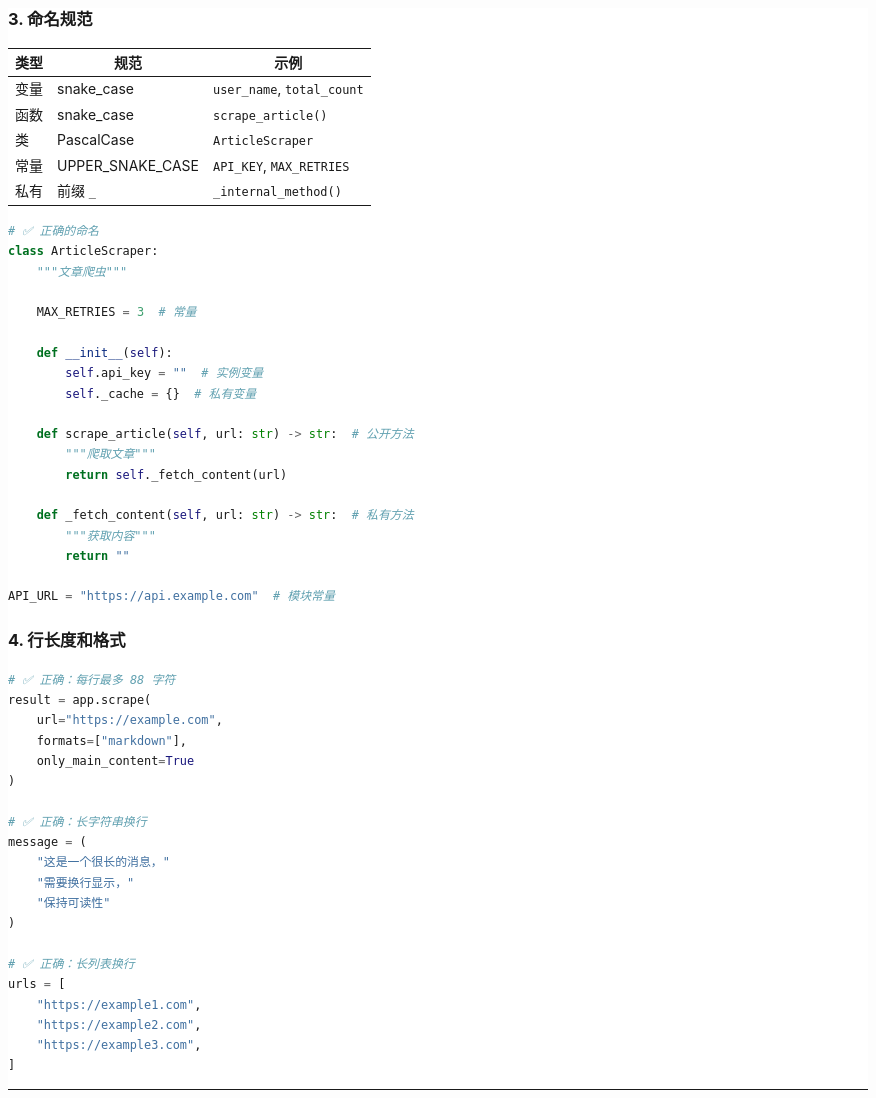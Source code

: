 ### 3. 命名规范

| 类型 | 规范             | 示例                       |
| ---- | ---------------- | -------------------------- |
| 变量 | snake_case       | `user_name`, `total_count` |
| 函数 | snake_case       | `scrape_article()`         |
| 类   | PascalCase       | `ArticleScraper`           |
| 常量 | UPPER_SNAKE_CASE | `API_KEY`, `MAX_RETRIES`   |
| 私有 | 前缀 `_`         | `_internal_method()`       |

```python
# ✅ 正确的命名
class ArticleScraper:
    """文章爬虫"""

    MAX_RETRIES = 3  # 常量

    def __init__(self):
        self.api_key = ""  # 实例变量
        self._cache = {}  # 私有变量

    def scrape_article(self, url: str) -> str:  # 公开方法
        """爬取文章"""
        return self._fetch_content(url)

    def _fetch_content(self, url: str) -> str:  # 私有方法
        """获取内容"""
        return ""

API_URL = "https://api.example.com"  # 模块常量
```

### 4. 行长度和格式

```python
# ✅ 正确：每行最多 88 字符
result = app.scrape(
    url="https://example.com",
    formats=["markdown"],
    only_main_content=True
)

# ✅ 正确：长字符串换行
message = (
    "这是一个很长的消息，"
    "需要换行显示，"
    "保持可读性"
)

# ✅ 正确：长列表换行
urls = [
    "https://example1.com",
    "https://example2.com",
    "https://example3.com",
]
```

---